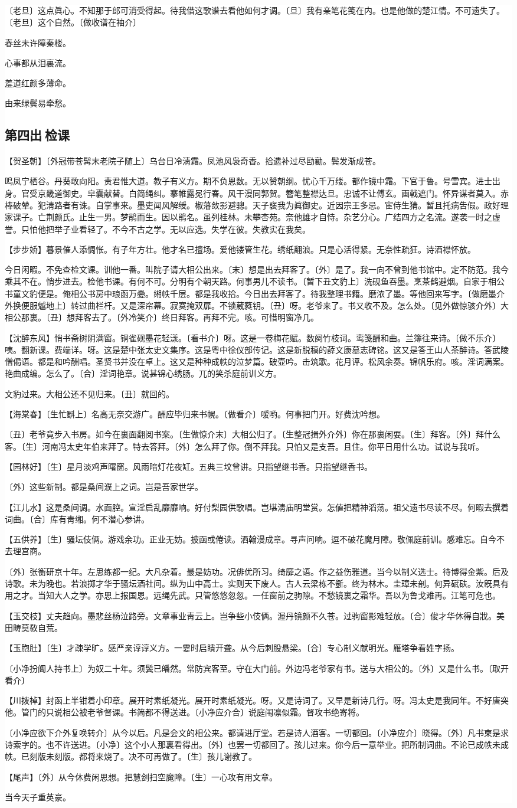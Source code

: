 〔老旦〕这点眞心。不知那于郞可消受得起。待我借这歌谱去看他如何才调。〔旦〕我有亲笔花笺在内。也是他做的楚江情。不可遗失了。〔老旦〕这个自然。〔做收谱在袖介〕  
  
春丝未许障秦楼。  

心事都从泪裏流。  
  
羞道红颜多薄命。  

由来绿鬓易牵愁。  
  
## 第四出  检课  
  
【贺圣朝】〔外冠带苍髯末老院子随上〕乌台日冷淸霜。凤池风袅奇香。拾遗补过尽劻勷。鬓发渐成苍。  
  
鸣凤宁栖谷。丹葵敢向阳。责君惟大道。教子有义方。期不负恩数。无以赞朝纲。忧心千万缕。都作镜中霜。下官于鲁。号雪宾。进士出身。官受京畿道御史。皁囊献替。白简绳纠。搴帷露冕行春。风干漫同郭贺。簪笔整襟达旦。忠诚不让傅玄。画戟遮门。怀异谋者莫入。赤棒破辇。犯淸路者有诛。自掌事来。墨吏闻风解绶。椒藩敛影避骢。天子襃我为眞御史。近因宗王多忌。宦侍生猜。暂且托病吿假。政好理家课子。亡荆颜氏。止生一男。梦鹃而生。因以鹃名。虽列桂林。未攀杏苑。奈他雄才自恃。杂艺分心。广结四方之名流。遂袭一时之虚誉。只怕他把举子业看轻了。不今不古之学。无以应选。失学在彼。失教实在我矣。  
  
【步步娇】暮景催人添惆怅。有子年方壮。他才名已擅场。爱他镂管生花。绣纸翻浪。只是心活得紧。无奈性疏狂。诗酒襟怀放。  
  
今日闲暇。不免查检文课。训他一番。叫院子请大相公出来。〔末〕想是出去拜客了。〔外〕是了。我一向不曾到他书馆中。定不防范。我今乘其不在。悄步进去。检他书课。有何不可。分明有个朝天路。何事男儿不读书。〔暂下丑文豹上〕洗砚鱼吞墨。烹茶鹤避烟。自家于相公书童文豹便是。俺相公书房中琅函万疉。缃帙千层。都是我收拾。今日出去拜客了。待我整理书籍。磨浓了墨。等他回来写字。〔做磨墨介外换便服魆地上〕转过曲栏杆。又是深帘幕。寂寞掩双扉。不锁葳蕤钥。〔丑〕呀。老爷来了。书又收不及。怎么处。〔见外做惊骇介外〕大相公那裏。〔丑〕想拜客去了。〔外冷笑介〕终日拜客。再拜不完。咳。可惜明窗净几。  
  
【沈醉东风】悄书斋树阴满窗。铜雀砚墨花轻漾。〔看书介〕呀。这是一卷梅花赋。数阕竹枝词。鸾笺酬和曲。兰簿往来诗。〔做不乐介〕咦。翻新课。费端详。呀。这是楚中张太史文集序。这是粤中徐仪部传记。这是新脱稿的薛文康墓志碑铭。这又是答王山人茶醉诗。答武陵僧偈语。都是和吟酬唱。圣贤书并没在卓上。这又是种种成帙的泣梦篇。破壶吟。击筑歌。花月评。松风余奏。锦帆乐府。咳。淫词满案。艳曲成编。怎么了。〔合〕淫词艳章。说甚锦心绣肠。兀的笑杀庭前训义方。  
  
文豹过来。大相公还不见归来。〔丑〕就回的。  
  
【海棠春】〔生忙斣上〕名高无奈交游广。酬应毕归来书幌。〔做看介〕嗳哟。何事把门开。好费沈吟想。  
  
〔丑〕老爷竟步入书房。如今在裏面翻阅书案。〔生做惊介末〕大相公归了。〔生整冠揖外介外〕你在那裏闲耍。〔生〕拜客。〔外〕拜什么客。〔生〕河南冯太史年伯来拜了。特去答拜。〔外〕怎么拜了你。倒不拜我。只怕又是支吾。且住。你平日用什么功。试说与我听。  
  
【园林好】〔生〕星月淡鸡声曙窗。风雨暗灯花夜缸。五典三坟曾讲。只指望继书香。只指望继香书。  
  
〔外〕这些新制。都是桑间濮上之词。岂是吾家世学。  
  
【江儿水】这是桑间调。水面腔。宣淫启乱靡靡响。好付梨园供歌唱。岂堪淸庙明堂赏。怎値把精神滔荡。祖父遗书尽读不尽。何暇去撰着词曲。〔合〕库有靑缃。何不潜心参讲。  
  
【五供养】〔生〕骚坛伎俩。游戏余功。正业无妨。披函或倦读。洒翰漫成章。寻声问响。逗不破花魔月障。敬佩庭前训。感难忘。自今不去理宫商。  
  
〔外〕张衡研京十年。左思练都一纪。大凡杂着。最是妨功。况俳优所习。绮靡之语。作之益伤雅道。当今以制义选士。待博得金紫。后及诗歌。未为晚也。若浪掷才华于骚坛酒社间。纵为山中高士。实则天下废人。古人云梁栋不斵。终为林木。圭璋未剖。何异碔砆。汝旣具有用之才。当知大人之学。亦思上报国恩。远绳先武。只管悠悠忽忽。一任窗前之驹隙。不愁镜裏之霜华。吾以为鲁戈难再。江笔可危也。  
  
【玉交枝】丈夫趋向。墨悲丝杨泣路旁。文章事业靑云上。岂争些小伎俩。渥丹镜颜不久苍。过驹窗影难轻放。〔合〕俊才华休得自戕。美田畴莫敎自荒。  
  
【玉胞肚】〔生〕才疎学旷。感严亲谆谆义方。一霎时启瞶开聋。从今后刺股悬梁。〔合〕专心制义献明光。雁塔争看姓字扬。  
  
〔小净扮阍人持书上〕为奴二十年。须鬓已皤然。常防宾客至。守在大门前。外边冯老爷家有书。送与大相公的。〔外〕又是什么书。〔取开看介〕  
  
【川拨棹】封函上半钳着小印章。展开时素纸凝光。展开时素纸凝光。呀。又是诗词了。又早是新诗几行。呀。冯太史是我同年。不好唐突他。管门的只说相公被老爷督课。书简都不得送进。〔小净应介合〕说庭闱凛似霜。督攻书绝寄将。  
  
〔小净应欲下介外复唤转介〕从今以后。凡是会文的相公来。都请进厅堂。若是诗人酒客。一切都回。〔小净应介〕晓得。〔外〕凡书柬是求诗索字的。也不许送进。〔小净〕这个小人那裏看得出。〔外〕也罢一切都回了。孩儿过来。你今后一意举业。把所制词曲。不论已成帙未成帙。已刻版未刻版。都将来烧了。决不可再做了。〔生〕孩儿谢教了。  
  
【尾声】〔外〕从今休费闲思想。把慧剑扫空魔障。〔生〕一心攻有用文章。  
  
当今天子重英豪。  
